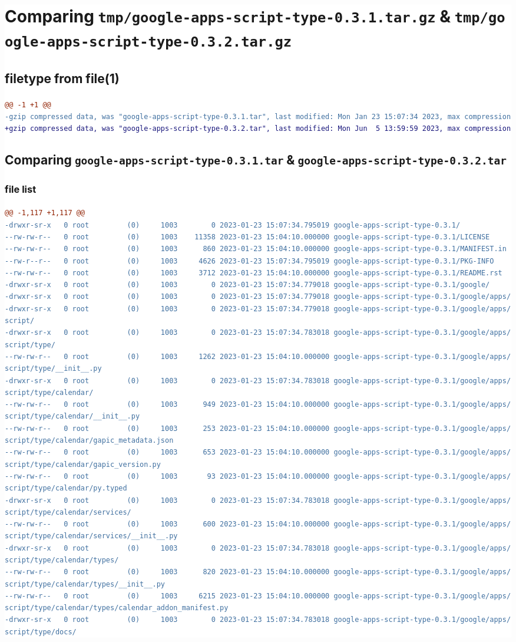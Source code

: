 # Comparing `tmp/google-apps-script-type-0.3.1.tar.gz` & `tmp/google-apps-script-type-0.3.2.tar.gz`

## filetype from file(1)

```diff
@@ -1 +1 @@
-gzip compressed data, was "google-apps-script-type-0.3.1.tar", last modified: Mon Jan 23 15:07:34 2023, max compression
+gzip compressed data, was "google-apps-script-type-0.3.2.tar", last modified: Mon Jun  5 13:59:59 2023, max compression
```

## Comparing `google-apps-script-type-0.3.1.tar` & `google-apps-script-type-0.3.2.tar`

### file list

```diff
@@ -1,117 +1,117 @@
-drwxr-sr-x   0 root         (0)     1003        0 2023-01-23 15:07:34.795019 google-apps-script-type-0.3.1/
--rw-rw-r--   0 root         (0)     1003    11358 2023-01-23 15:04:10.000000 google-apps-script-type-0.3.1/LICENSE
--rw-rw-r--   0 root         (0)     1003      860 2023-01-23 15:04:10.000000 google-apps-script-type-0.3.1/MANIFEST.in
--rw-r--r--   0 root         (0)     1003     4626 2023-01-23 15:07:34.795019 google-apps-script-type-0.3.1/PKG-INFO
--rw-rw-r--   0 root         (0)     1003     3712 2023-01-23 15:04:10.000000 google-apps-script-type-0.3.1/README.rst
-drwxr-sr-x   0 root         (0)     1003        0 2023-01-23 15:07:34.779018 google-apps-script-type-0.3.1/google/
-drwxr-sr-x   0 root         (0)     1003        0 2023-01-23 15:07:34.779018 google-apps-script-type-0.3.1/google/apps/
-drwxr-sr-x   0 root         (0)     1003        0 2023-01-23 15:07:34.779018 google-apps-script-type-0.3.1/google/apps/script/
-drwxr-sr-x   0 root         (0)     1003        0 2023-01-23 15:07:34.783018 google-apps-script-type-0.3.1/google/apps/script/type/
--rw-rw-r--   0 root         (0)     1003     1262 2023-01-23 15:04:10.000000 google-apps-script-type-0.3.1/google/apps/script/type/__init__.py
-drwxr-sr-x   0 root         (0)     1003        0 2023-01-23 15:07:34.783018 google-apps-script-type-0.3.1/google/apps/script/type/calendar/
--rw-rw-r--   0 root         (0)     1003      949 2023-01-23 15:04:10.000000 google-apps-script-type-0.3.1/google/apps/script/type/calendar/__init__.py
--rw-rw-r--   0 root         (0)     1003      253 2023-01-23 15:04:10.000000 google-apps-script-type-0.3.1/google/apps/script/type/calendar/gapic_metadata.json
--rw-rw-r--   0 root         (0)     1003      653 2023-01-23 15:04:10.000000 google-apps-script-type-0.3.1/google/apps/script/type/calendar/gapic_version.py
--rw-rw-r--   0 root         (0)     1003       93 2023-01-23 15:04:10.000000 google-apps-script-type-0.3.1/google/apps/script/type/calendar/py.typed
-drwxr-sr-x   0 root         (0)     1003        0 2023-01-23 15:07:34.783018 google-apps-script-type-0.3.1/google/apps/script/type/calendar/services/
--rw-rw-r--   0 root         (0)     1003      600 2023-01-23 15:04:10.000000 google-apps-script-type-0.3.1/google/apps/script/type/calendar/services/__init__.py
-drwxr-sr-x   0 root         (0)     1003        0 2023-01-23 15:07:34.783018 google-apps-script-type-0.3.1/google/apps/script/type/calendar/types/
--rw-rw-r--   0 root         (0)     1003      820 2023-01-23 15:04:10.000000 google-apps-script-type-0.3.1/google/apps/script/type/calendar/types/__init__.py
--rw-rw-r--   0 root         (0)     1003     6215 2023-01-23 15:04:10.000000 google-apps-script-type-0.3.1/google/apps/script/type/calendar/types/calendar_addon_manifest.py
-drwxr-sr-x   0 root         (0)     1003        0 2023-01-23 15:07:34.783018 google-apps-script-type-0.3.1/google/apps/script/type/docs/
```
